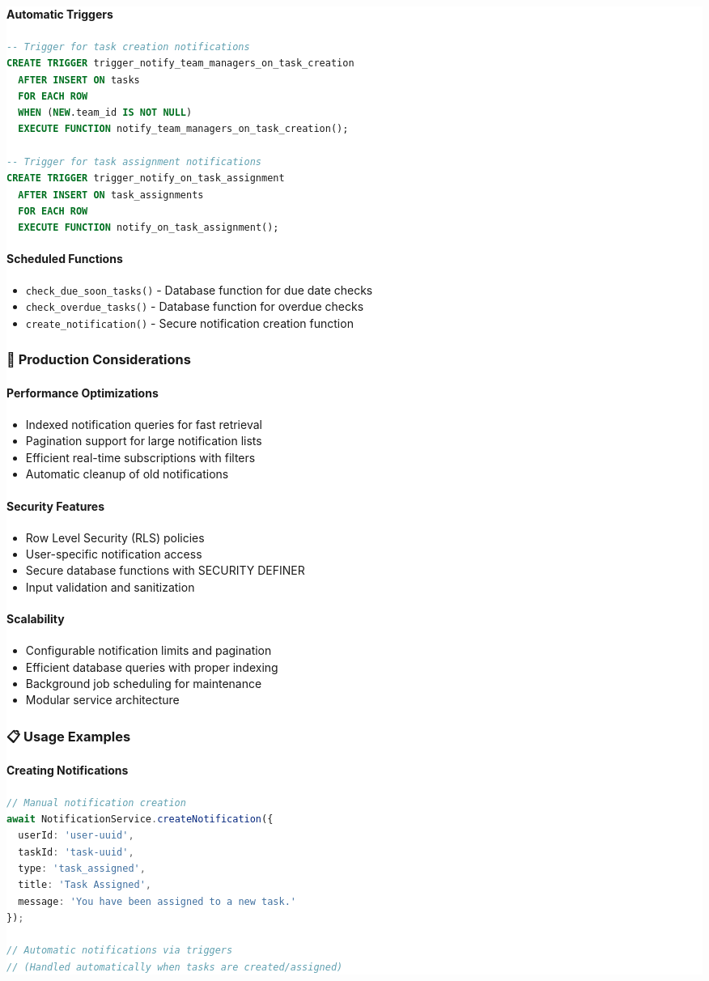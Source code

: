 #### **Automatic Triggers**

```sql
-- Trigger for task creation notifications
CREATE TRIGGER trigger_notify_team_managers_on_task_creation
  AFTER INSERT ON tasks
  FOR EACH ROW
  WHEN (NEW.team_id IS NOT NULL)
  EXECUTE FUNCTION notify_team_managers_on_task_creation();

-- Trigger for task assignment notifications  
CREATE TRIGGER trigger_notify_on_task_assignment
  AFTER INSERT ON task_assignments
  FOR EACH ROW
  EXECUTE FUNCTION notify_on_task_assignment();
```

#### **Scheduled Functions**

- `check_due_soon_tasks()` - Database function for due date checks
- `check_overdue_tasks()` - Database function for overdue checks
- `create_notification()` - Secure notification creation function

### 🚀 **Production Considerations**

#### **Performance Optimizations**

- Indexed notification queries for fast retrieval
- Pagination support for large notification lists
- Efficient real-time subscriptions with filters
- Automatic cleanup of old notifications

#### **Security Features**

- Row Level Security (RLS) policies
- User-specific notification access
- Secure database functions with SECURITY DEFINER
- Input validation and sanitization

#### **Scalability**

- Configurable notification limits and pagination
- Efficient database queries with proper indexing
- Background job scheduling for maintenance
- Modular service architecture

### 📋 **Usage Examples**

#### **Creating Notifications**

```typescript
// Manual notification creation
await NotificationService.createNotification({
  userId: 'user-uuid',
  taskId: 'task-uuid',
  type: 'task_assigned',
  title: 'Task Assigned',
  message: 'You have been assigned to a new task.'
});

// Automatic notifications via triggers
// (Handled automatically when tasks are created/assigned)
```
